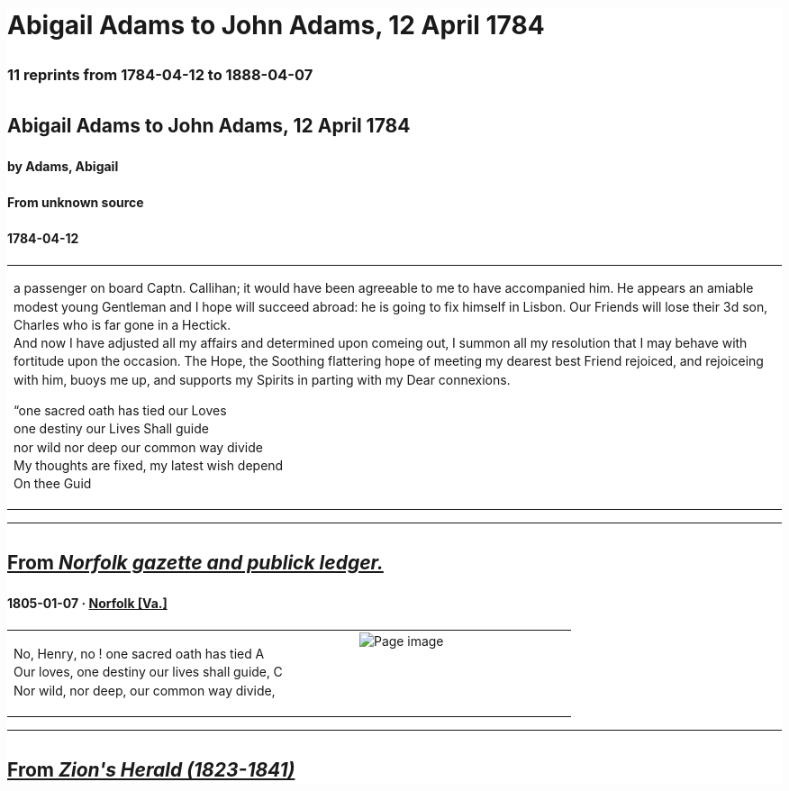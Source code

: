 
# Abigail Adams to John Adams, 12 April 1784

### 11 reprints from 1784-04-12 to 1888-04-07

## Abigail Adams to John Adams, 12 April 1784

#### by Adams, Abigail

#### From unknown source

#### 1784-04-12

<table style="width: 100%;"><tr><td style="width: 50%">

a passenger on board Captn. Callihan; it would have been agreeable to me to have accompanied him. He appears an amiable modest young Gentleman and I hope will succeed abroad: he is going to fix himself in Lisbon. Our Friends will lose their 3d son, Charles who is far gone in a Hectick.  
And now I have adjusted all my affairs and determined upon comeing out, I summon all my resolution that I may behave with fortitude upon the occasion. The Hope, the Soothing flattering hope of meeting my dearest best Friend rejoiced, and rejoiceing with him, buoys me up, and supports my Spirits in parting with my Dear connexions.  
  
“one sacred oath has tied our Loves  
one destiny our Lives Shall guide  
nor wild nor deep our common way divide  
My thoughts are fixed, my latest wish depend  
On thee Guid
</td></tr></table>

---

## [From _Norfolk gazette and publick ledger._](https://www.loc.gov/resource/sn85025815/1805-01-07/ed-1/?sp=4)

#### 1805-01-07 &middot; [Norfolk [Va.]](http://dbpedia.org/resource/Norfolk%2C_Virginia)

<table style="width: 100%;"><tr><td style="width: 50%">

  
No, Henry, no ! one sacred oath has tied A  
Our loves, one destiny our lives shall guide, C  
Nor wild, nor deep, our common way divide, 
</td><td style="width: 50%; max-height: 75%; margin: auto; display: block;">
<img alt="Page image" src="https://tile.loc.gov/image-services/iiif/service:ndnp:vi:batch_vi_alpina_ver01:data:sn85025815:00542866573:1805010701:0295/pct:28.922202119410702,38.9602053915276,20.089170328250194,1.8332798459563544/!600,600/0/default.jpg"/>
</td>
</tr></table>

---

## [From _Zion's Herald (1823-1841)_](https://archive.org/details/sim_zions-herald_1836-05-25_7_21/page/n0/mode/1up?view=theater)
